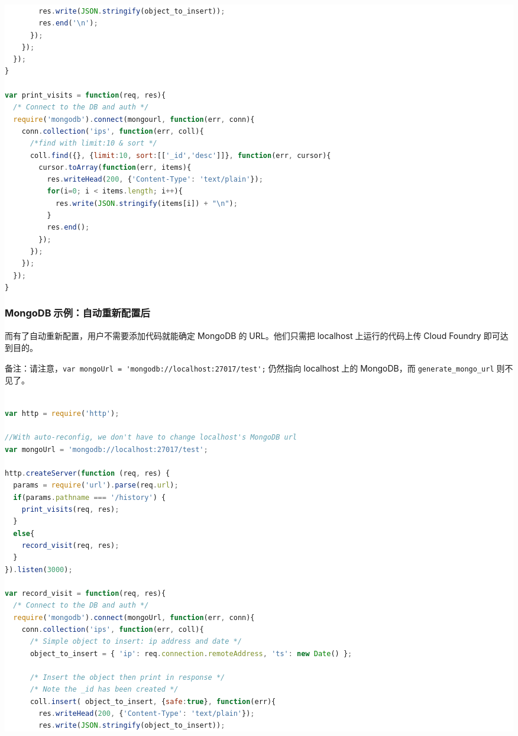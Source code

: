 ```javascript
        res.write(JSON.stringify(object_to_insert));
        res.end('\n');
      });
    });
  });
}

var print_visits = function(req, res){
  /* Connect to the DB and auth */
  require('mongodb').connect(mongourl, function(err, conn){
    conn.collection('ips', function(err, coll){
      /*find with limit:10 & sort */
      coll.find({}, {limit:10, sort:[['_id','desc']]}, function(err, cursor){
        cursor.toArray(function(err, items){
          res.writeHead(200, {'Content-Type': 'text/plain'});
          for(i=0; i < items.length; i++){
            res.write(JSON.stringify(items[i]) + "\n");
          }
          res.end();
        });
      });
    });
  });
}

```


### MongoDB 示例：自动重新配置后

而有了自动重新配置，用户不需要添加代码就能确定 MongoDB 的 URL。他们只需把 localhost 上运行的代码上传 Cloud Foundry 即可达到目的。

备注：请注意，`var mongoUrl = 'mongodb://localhost:27017/test';` 仍然指向 localhost 上的 MongoDB，而 `generate_mongo_url` 则不见了。


```javascript

var http = require('http');

//With auto-reconfig, we don't have to change localhost's MongoDB url
var mongoUrl = 'mongodb://localhost:27017/test';

http.createServer(function (req, res) {
  params = require('url').parse(req.url);
  if(params.pathname === '/history') {
    print_visits(req, res);
  }
  else{
    record_visit(req, res);
  }
}).listen(3000);

var record_visit = function(req, res){
  /* Connect to the DB and auth */
  require('mongodb').connect(mongoUrl, function(err, conn){
    conn.collection('ips', function(err, coll){
      /* Simple object to insert: ip address and date */
      object_to_insert = { 'ip': req.connection.remoteAddress, 'ts': new Date() };

      /* Insert the object then print in response */
      /* Note the _id has been created */
      coll.insert( object_to_insert, {safe:true}, function(err){
        res.writeHead(200, {'Content-Type': 'text/plain'});
        res.write(JSON.stringify(object_to_insert));
```